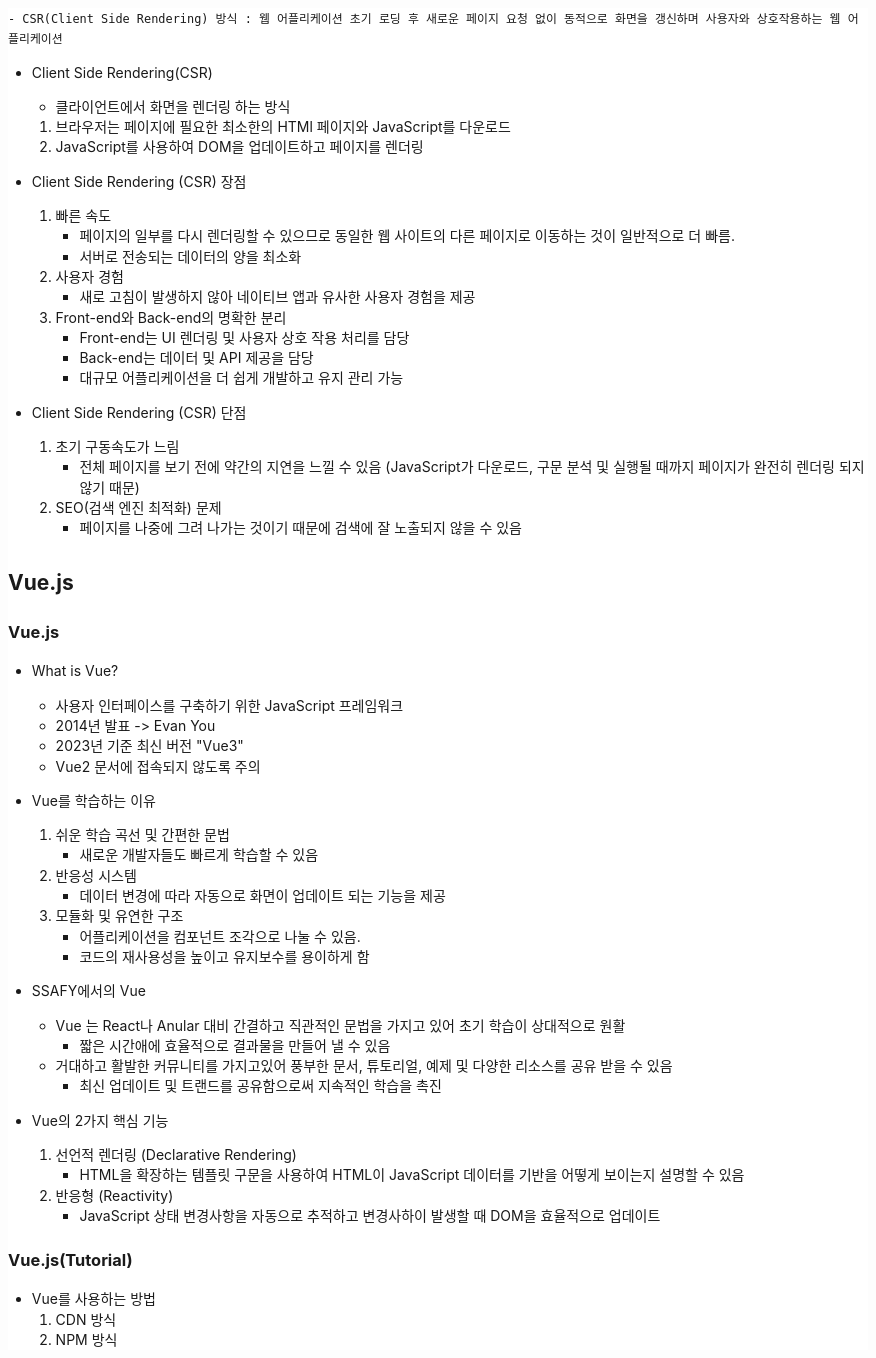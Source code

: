     - CSR(Client Side Rendering) 방식 : 웹 어플리케이션 초기 로딩 후 새로운 페이지 요청 없이 동적으로 화면을 갱신하며 사용자와 상호작용하는 웹 어플리케이션

- Client Side Rendering(CSR)
    - 클라이언트에서 화면을 렌더링 하는 방식

    1. 브라우저는 페이지에 필요한 최소한의 HTMl 페이지와 JavaScript를 다운로드
    2. JavaScript를 사용하여 DOM을 업데이트하고 페이지를 렌더링

- Client Side Rendering (CSR) 장점
    1. 빠른 속도
        - 페이지의 일부를 다시 렌더링할 수 있으므로 동일한 웹 사이트의 다른 페이지로 이동하는 것이 일반적으로 더 빠름.
        - 서버로 전송되는 데이터의 양을 최소화
    2. 사용자 경험
        - 새로 고침이 발생하지 않아 네이티브 앱과 유사한 사용자 경험을 제공
    3. Front-end와 Back-end의 명확한 분리
        - Front-end는 UI 렌더링 및 사용자 상호 작용 처리를 담당
        - Back-end는 데이터 및 API 제공을 담당
        - 대규모 어플리케이션을 더 쉽게 개발하고 유지 관리 가능
- Client Side Rendering (CSR) 단점
    1. 초기 구동속도가 느림
        - 전체 페이지를 보기 전에 약간의 지연을 느낄 수 있음 (JavaScript가 다운로드, 구문 분석 및 실행될 때까지 페이지가 완전히 렌더링 되지 않기 때문)
    2. SEO(검색 엔진 최적화) 문제
        - 페이지를 나중에 그려 나가는 것이기 때문에 검색에 잘 노출되지 않을 수 있음

## Vue.js
### Vue.js
- What is Vue?
    - 사용자 인터페이스를 구축하기 위한 JavaScript 프레임워크
    - 2014년 발표 -> Evan You 
    - 2023년 기준 최신 버전 "Vue3"
    - Vue2 문서에 접속되지 않도록 주의
- Vue를 학습하는 이유
    1. 쉬운 학습 곡선 및 간편한 문법
        - 새로운 개발자들도 빠르게 학습할 수 있음
    2. 반응성 시스템
        - 데이터 변경에 따라 자동으로 화면이 업데이트 되는 기능을 제공
    3. 모듈화 및 유연한 구조
        - 어플리케이션을 컴포넌트 조각으로 나눌 수 있음.
        - 코드의 재사용성을 높이고 유지보수를 용이하게 함
- SSAFY에서의 Vue
    - Vue 는 React나 Anular 대비 간결하고 직관적인 문법을 가지고 있어 초기 학습이 상대적으로 원활
        - 짧은 시간애에 효율적으로 결과물을 만들어 낼 수 있음
    - 거대하고 활발한 커뮤니티를 가지고있어 풍부한 문서, 튜토리얼, 예제 및 다양한 리소스를 공유 받을 수 있음
        - 최신 업데이트 및 트랜드를 공유함으로써 지속적인 학습을 촉진

- Vue의 2가지 핵심 기능
    1. 선언적 렌더링 (Declarative Rendering)
        - HTML을 확장하는 템플릿 구문을 사용하여 HTML이 JavaScript 데이터를 기반을 어떻게 보이는지 설명할 수 있음
    2. 반응형 (Reactivity)
        - JavaScript 상태 변경사항을 자동으로 추적하고 변경사하이 발생할 때 DOM을 효율적으로 업데이트

### Vue.js(Tutorial)
- Vue를 사용하는 방법
    1. CDN 방식
    2. NPM 방식
